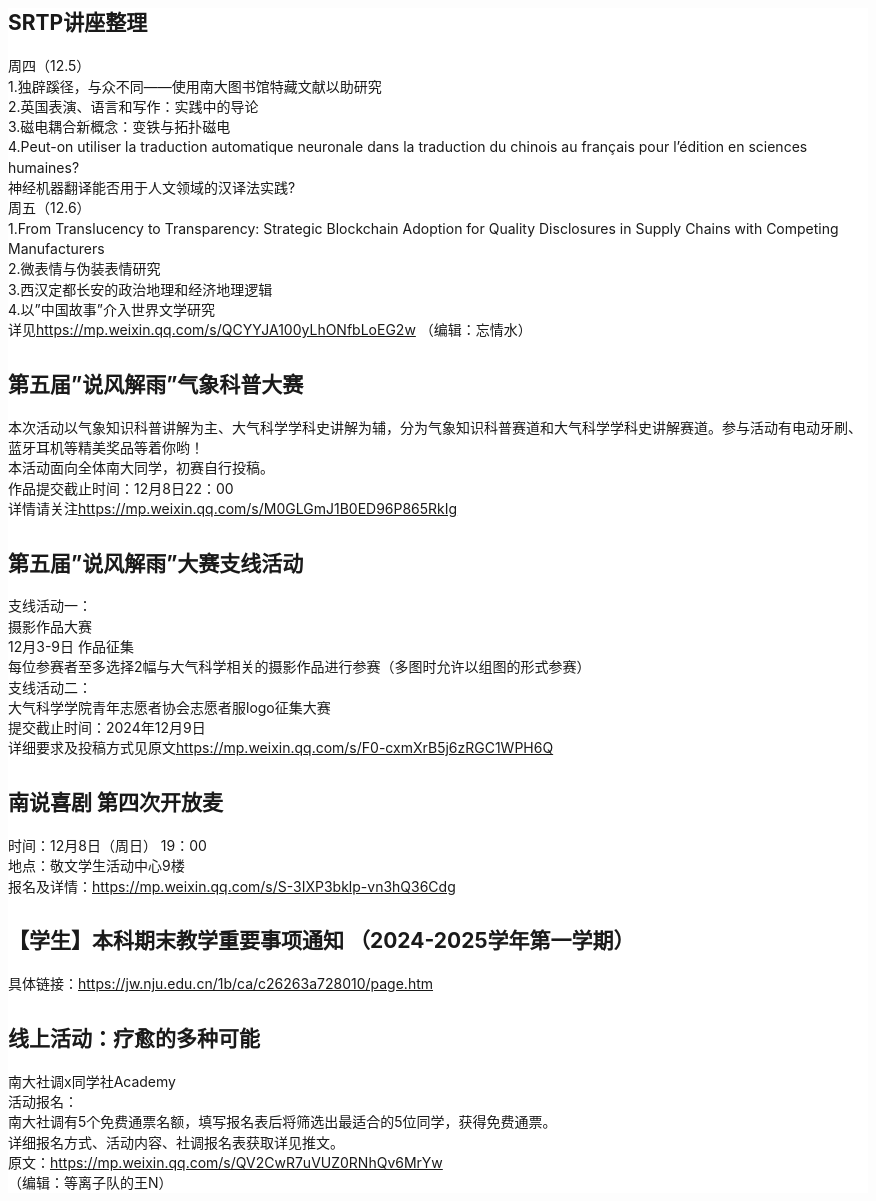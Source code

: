 ## SRTP讲座整理

周四（12.5）  
1.独辟蹊径，与众不同——使用南大图书馆特藏文献以助研究  
2.英国表演、语言和写作：实践中的导论  
3.磁电耦合新概念：变铁与拓扑磁电  
4.Peut-on utiliser la traduction automatique neuronale dans la
traduction du chinois au français pour l’édition en sciences humaines?  
神经机器翻译能否用于人文领域的汉译法实践?  
周五（12.6）  
1.From Translucency to Transparency: Strategic Blockchain Adoption for
Quality Disclosures in Supply Chains with Competing Manufacturers  
2.微表情与伪装表情研究  
3.西汉定都长安的政治地理和经济地理逻辑  
4.以”中国故事”介入世界文学研究  
详见<https://mp.weixin.qq.com/s/QCYYJA100yLhONfbLoEG2w> （编辑：忘情水）

## 第五届”说风解雨”气象科普大赛

本次活动以气象知识科普讲解为主、大气科学学科史讲解为辅，分为气象知识科普赛道和大气科学学科史讲解赛道。参与活动有电动牙刷、蓝牙耳机等精美奖品等着你哟！  
本活动面向全体南大同学，初赛自行投稿。  
作品提交截止时间：12月8日22：00  
详情请关注<https://mp.weixin.qq.com/s/M0GLGmJ1B0ED96P865RkIg>  

## 第五届”说风解雨”大赛支线活动

支线活动一：  
摄影作品大赛  
12月3-9日 作品征集  
每位参赛者至多选择2幅与大气科学相关的摄影作品进行参赛（多图时允许以组图的形式参赛）  
支线活动二：  
大气科学学院青年志愿者协会志愿者服logo征集大赛  
提交截止时间：2024年12月9日  
详细要求及投稿方式见原文<https://mp.weixin.qq.com/s/F0-cxmXrB5j6zRGC1WPH6Q>

## 南说喜剧 第四次开放麦

时间：12月8日（周日） 19：00  
地点：敬文学生活动中心9楼  
报名及详情：<https://mp.weixin.qq.com/s/S-3IXP3bklp-vn3hQ36Cdg>  

## 【学生】本科期末教学重要事项通知 （2024-2025学年第一学期）

具体链接：<https://jw.nju.edu.cn/1b/ca/c26263a728010/page.htm>  

## 线上活动：疗愈的多种可能

南大社调x同学社Academy  
活动报名：  
南大社调有5个免费通票名额，填写报名表后将筛选出最适合的5位同学，获得免费通票。  
详细报名方式、活动内容、社调报名表获取详见推文。  
原文：<https://mp.weixin.qq.com/s/QV2CwR7uVUZ0RNhQv6MrYw>  
（编辑：等离子队的王N）
